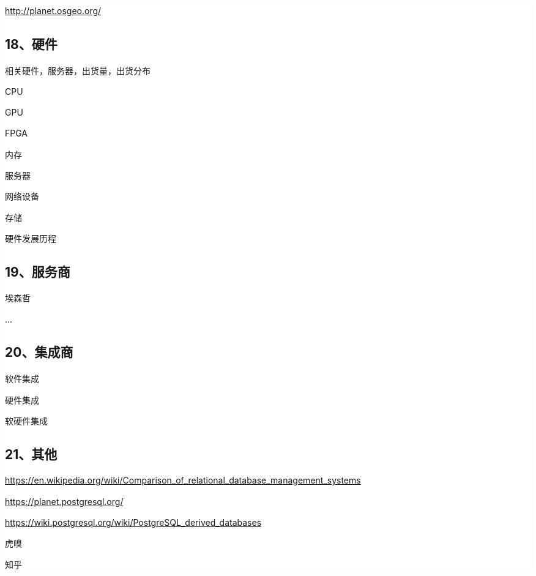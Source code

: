 http://planet.osgeo.org/  
  
  
## 18、硬件  
  
相关硬件，服务器，出货量，出货分布  
  
CPU  
  
GPU  
  
FPGA  
  
内存  
  
服务器  
  
网络设备  
  
存储  
  
硬件发展历程  
  
## 19、服务商  
  
埃森哲  
  
...   
  
  
## 20、集成商  
  
软件集成  
  
硬件集成  
  
软硬件集成  
  
  
  
## 21、其他  
https://en.wikipedia.org/wiki/Comparison_of_relational_database_management_systems  
  
https://planet.postgresql.org/  
  
  
https://wiki.postgresql.org/wiki/PostgreSQL_derived_databases  
  
虎嗅  
  
知乎  
  
    
  
  
  
  
  
  
  
  
  
  
  
  